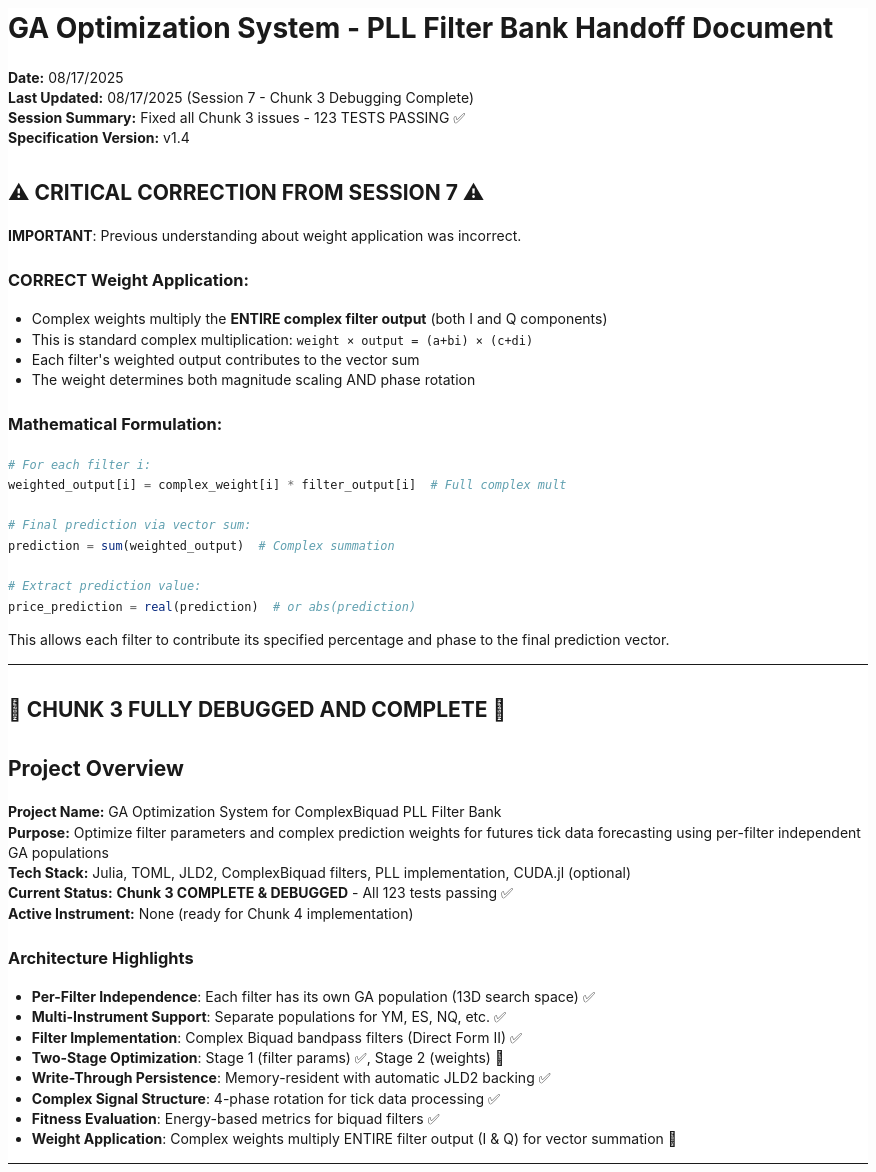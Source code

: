 # GA Optimization System - PLL Filter Bank Handoff Document
**Date:** 08/17/2025  
**Last Updated:** 08/17/2025 (Session 7 - Chunk 3 Debugging Complete)  
**Session Summary:** Fixed all Chunk 3 issues - 123 TESTS PASSING ✅  
**Specification Version:** v1.4

## ⚠️ CRITICAL CORRECTION FROM SESSION 7 ⚠️

**IMPORTANT**: Previous understanding about weight application was incorrect. 

### CORRECT Weight Application:
- Complex weights multiply the **ENTIRE complex filter output** (both I and Q components)
- This is standard complex multiplication: `weight × output = (a+bi) × (c+di)`
- Each filter's weighted output contributes to the vector sum
- The weight determines both magnitude scaling AND phase rotation

### Mathematical Formulation:
```julia
# For each filter i:
weighted_output[i] = complex_weight[i] * filter_output[i]  # Full complex mult

# Final prediction via vector sum:
prediction = sum(weighted_output)  # Complex summation

# Extract prediction value:
price_prediction = real(prediction)  # or abs(prediction)
```

This allows each filter to contribute its specified percentage and phase to the final prediction vector.

---

## 🎉 CHUNK 3 FULLY DEBUGGED AND COMPLETE 🎉

## Project Overview
**Project Name:** GA Optimization System for ComplexBiquad PLL Filter Bank  
**Purpose:** Optimize filter parameters and complex prediction weights for futures tick data forecasting using per-filter independent GA populations  
**Tech Stack:** Julia, TOML, JLD2, ComplexBiquad filters, PLL implementation, CUDA.jl (optional)  
**Current Status:** **Chunk 3 COMPLETE & DEBUGGED** - All 123 tests passing ✅  
**Active Instrument:** None (ready for Chunk 4 implementation)

### Architecture Highlights
- **Per-Filter Independence**: Each filter has its own GA population (13D search space) ✅
- **Multi-Instrument Support**: Separate populations for YM, ES, NQ, etc. ✅
- **Filter Implementation**: Complex Biquad bandpass filters (Direct Form II) ✅
- **Two-Stage Optimization**: Stage 1 (filter params) ✅, Stage 2 (weights) 📜
- **Write-Through Persistence**: Memory-resident with automatic JLD2 backing ✅
- **Complex Signal Structure**: 4-phase rotation for tick data processing ✅
- **Fitness Evaluation**: Energy-based metrics for biquad filters ✅
- **Weight Application**: Complex weights multiply ENTIRE filter output (I & Q) for vector summation 🔧

---